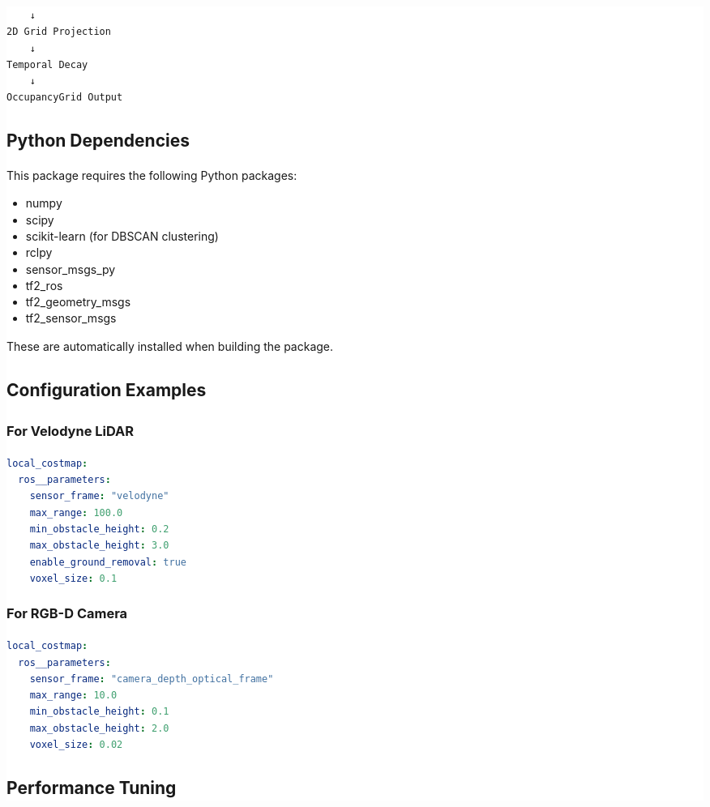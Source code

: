 ```
    ↓
2D Grid Projection
    ↓
Temporal Decay
    ↓
OccupancyGrid Output
```

## Python Dependencies

This package requires the following Python packages:
- numpy
- scipy
- scikit-learn (for DBSCAN clustering)
- rclpy
- sensor_msgs_py
- tf2_ros
- tf2_geometry_msgs
- tf2_sensor_msgs

These are automatically installed when building the package.

## Configuration Examples

### For Velodyne LiDAR

```yaml
local_costmap:
  ros__parameters:
    sensor_frame: "velodyne"
    max_range: 100.0
    min_obstacle_height: 0.2
    max_obstacle_height: 3.0
    enable_ground_removal: true
    voxel_size: 0.1
```

### For RGB-D Camera

```yaml
local_costmap:
  ros__parameters:
    sensor_frame: "camera_depth_optical_frame"
    max_range: 10.0
    min_obstacle_height: 0.1
    max_obstacle_height: 2.0
    voxel_size: 0.02
```

## Performance Tuning
